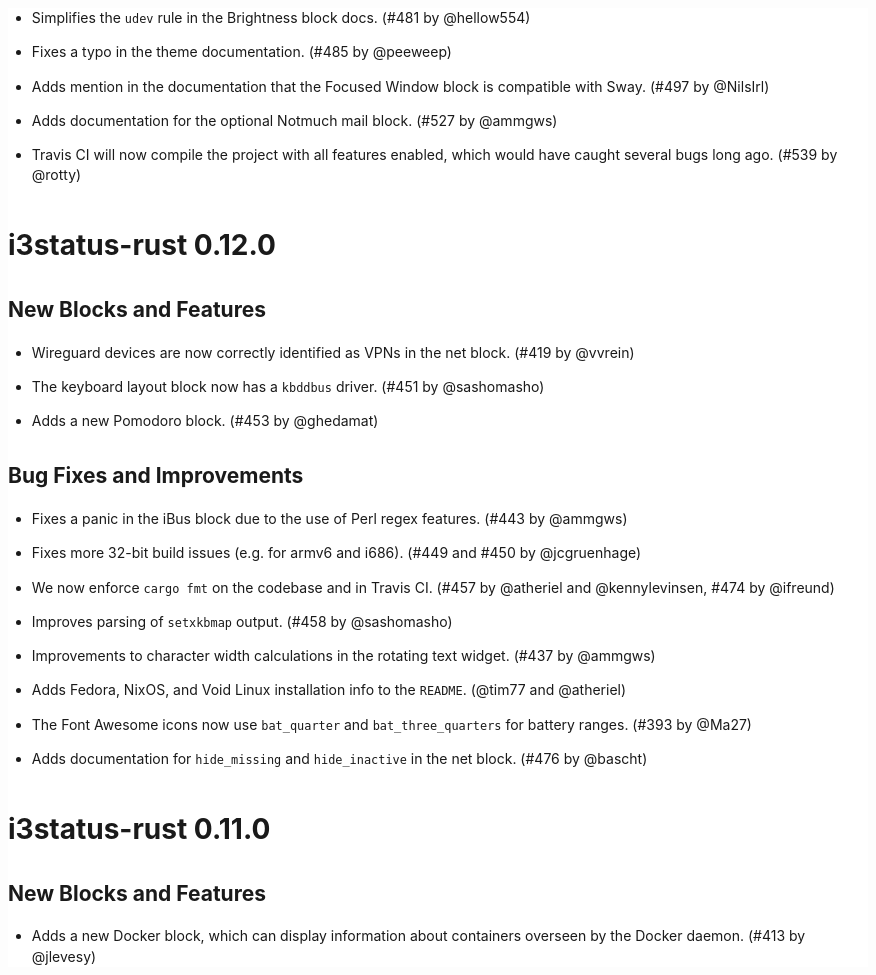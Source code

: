 * Simplifies the `udev` rule in the Brightness block docs. (#481 by @hellow554)

* Fixes a typo in the theme documentation. (#485 by @peeweep)

* Adds mention in the documentation that the Focused Window block is compatible
  with Sway. (#497 by @NilsIrl)

* Adds documentation for the optional Notmuch mail block. (#527 by @ammgws)

* Travis CI will now compile the project with all features enabled, which would
  have caught several bugs long ago. (#539 by @rotty)

# i3status-rust 0.12.0

## New Blocks and Features

* Wireguard devices are now correctly identified as VPNs in the net block. (#419
  by @vvrein)

* The keyboard layout block now has a `kbddbus` driver. (#451 by @sashomasho)

* Adds a new Pomodoro block. (#453 by @ghedamat)

## Bug Fixes and Improvements

* Fixes a panic in the iBus block due to the use of Perl regex features. (#443
  by @ammgws)

* Fixes more 32-bit build issues (e.g. for armv6 and i686). (#449 and #450 by
  @jcgruenhage)

* We now enforce `cargo fmt` on the codebase and in Travis CI. (#457 by
  @atheriel and @kennylevinsen, #474 by @ifreund)

* Improves parsing of `setxkbmap` output. (#458 by @sashomasho)

* Improvements to character width calculations in the rotating text widget.
  (#437 by @ammgws)

* Adds Fedora, NixOS, and Void Linux installation info to the `README`. (@tim77
  and @atheriel)

* The Font Awesome icons now use `bat_quarter` and `bat_three_quarters` for
  battery ranges. (#393 by @Ma27)

* Adds documentation for `hide_missing` and `hide_inactive` in the net block.
  (#476 by @bascht)

# i3status-rust 0.11.0

## New Blocks and Features

* Adds a new Docker block, which can display information about containers
  overseen by the Docker daemon. (#413 by @jlevesy)
